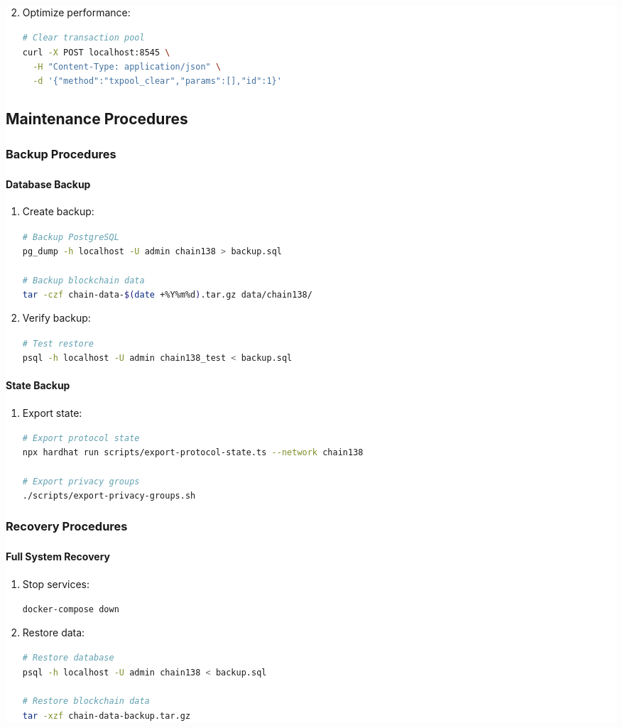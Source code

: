 2. Optimize performance:
   ```bash
   # Clear transaction pool
   curl -X POST localhost:8545 \
     -H "Content-Type: application/json" \
     -d '{"method":"txpool_clear","params":[],"id":1}'
   ```

## Maintenance Procedures

### Backup Procedures

#### Database Backup
1. Create backup:
   ```bash
   # Backup PostgreSQL
   pg_dump -h localhost -U admin chain138 > backup.sql
   
   # Backup blockchain data
   tar -czf chain-data-$(date +%Y%m%d).tar.gz data/chain138/
   ```

2. Verify backup:
   ```bash
   # Test restore
   psql -h localhost -U admin chain138_test < backup.sql
   ```

#### State Backup
1. Export state:
   ```bash
   # Export protocol state
   npx hardhat run scripts/export-protocol-state.ts --network chain138
   
   # Export privacy groups
   ./scripts/export-privacy-groups.sh
   ```

### Recovery Procedures

#### Full System Recovery
1. Stop services:
   ```bash
   docker-compose down
   ```

2. Restore data:
   ```bash
   # Restore database
   psql -h localhost -U admin chain138 < backup.sql
   
   # Restore blockchain data
   tar -xzf chain-data-backup.tar.gz
   ```

